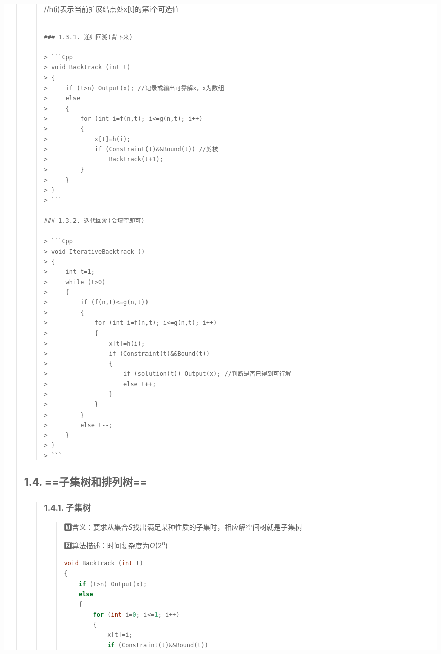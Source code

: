 > > //h(i)表示当前扩展结点处x[t]的第i个可选值
> > ```
> >
> > ### 1.3.1. 递归回溯(背下来)
> >
> > > ```Cpp
> > > void Backtrack (int t) 
> > > {
> > >     if (t>n) Output(x); //记录或输出可靠解x，x为数组
> > >     else
> > >     {
> > >         for (int i=f(n,t); i<=g(n,t); i++)
> > >         {
> > >             x[t]=h(i); 
> > >             if (Constraint(t)&&Bound(t)) //剪枝
> > >                 Backtrack(t+1);
> > >         }
> > >     }
> > > }
> > > ```
> >
> > ### 1.3.2. 迭代回溯(会填空即可)
> >
> > > ```Cpp
> > > void IterativeBacktrack ()
> > > {
> > >     int t=1;
> > >     while (t>0)
> > >     {
> > >         if (f(n,t)<=g(n,t))
> > >         {
> > >             for (int i=f(n,t); i<=g(n,t); i++)
> > >             {
> > >                 x[t]=h(i);
> > >                 if (Constraint(t)&&Bound(t))
> > >                 {
> > >                     if (solution(t)) Output(x); //判断是否已得到可行解
> > >                     else t++;    
> > >                 }
> > >             }
> > >         }
> > >         else t--;   
> > >     }
> > > }
> > > ```
>
> ## 1.4. ==子集树和排列树==
>
> > ### 1.4.1. 子集树
> >
> > > **1️⃣**含义：要求从集合$S$找出满足某种性质的子集时，相应解空间树就是子集树
> > >
> > > **2️⃣**算法描述：时间复杂度为$Ω(2^n)$
> > >
> > > ```Cpp
> > > void Backtrack (int t)
> > > {
> > >     if (t>n) Output(x);
> > >     else
> > >     {
> > >         for (int i=0; i<=1; i++)
> > >         {
> > >             x[t]=i;
> > >             if (Constraint(t)&&Bound(t))